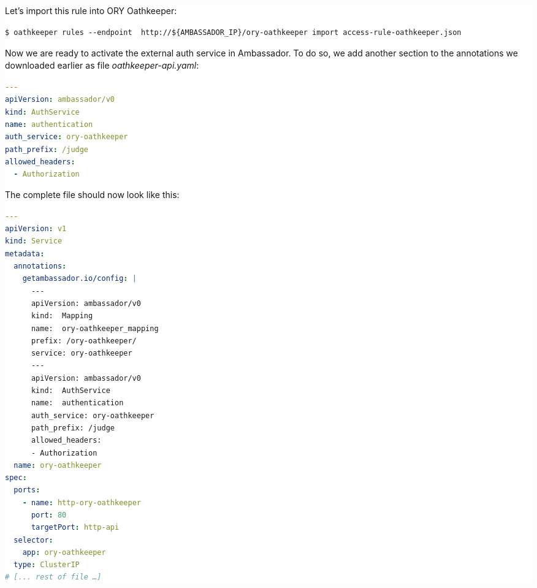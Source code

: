 Let’s import this rule into ORY Oathkeeper:

```shell-session
$ oathkeeper rules --endpoint  http://${AMBASSADOR_IP}/ory-oathkeeper import access-rule-oathkeeper.json
```

Now we are ready to activate the external auth service in Ambassador. To do so,
we add another section to the annotations we downloaded earlier as file
_oathkeeper-api.yaml_:

```yaml
---
apiVersion: ambassador/v0
kind: AuthService
name: authentication
auth_service: ory-oathkeeper
path_prefix: /judge
allowed_headers:
  - Authorization
```

The complete file should now look like this:

```yaml
---
apiVersion: v1
kind: Service
metadata:
  annotations:
    getambassador.io/config: |
      ---
      apiVersion: ambassador/v0
      kind:  Mapping
      name:  ory-oathkeeper_mapping
      prefix: /ory-oathkeeper/
      service: ory-oathkeeper
      ---
      apiVersion: ambassador/v0
      kind:  AuthService
      name:  authentication
      auth_service: ory-oathkeeper
      path_prefix: /judge
      allowed_headers:
      - Authorization
  name: ory-oathkeeper
spec:
  ports:
    - name: http-ory-oathkeeper
      port: 80
      targetPort: http-api
  selector:
    app: ory-oathkeeper
  type: ClusterIP
# [... rest of file …]
```
